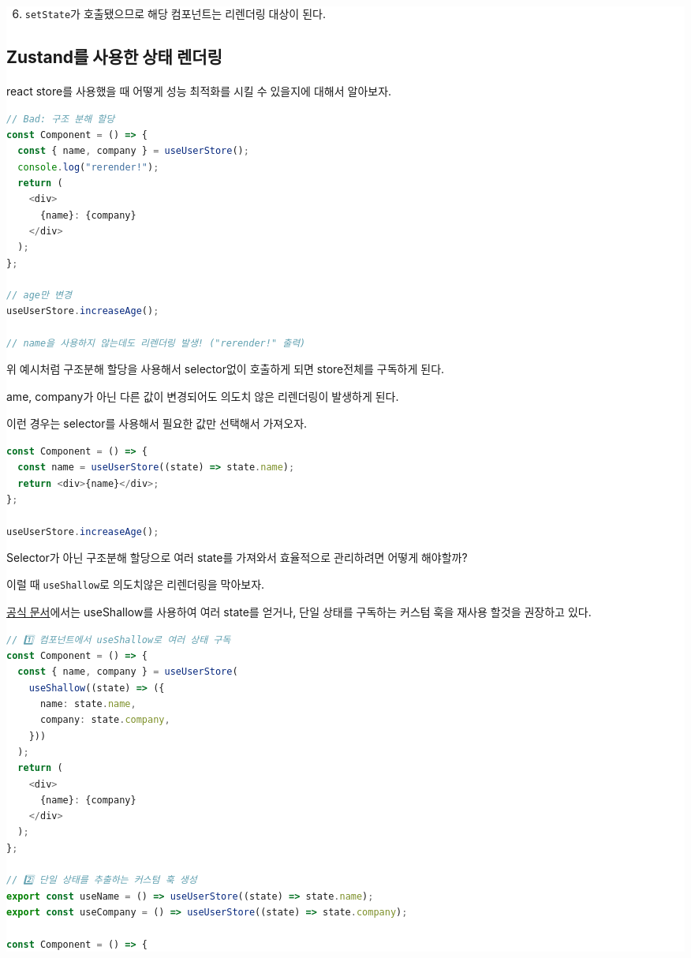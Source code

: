 6. `setState`가 호출됐으므로 해당 컴포넌트는 리렌더링 대상이 된다.



## Zustand를 사용한 상태 렌더링

react store를 사용했을 때 어떻게 성능 최적화를 시킬 수 있을지에 대해서 알아보자.

```ts
// Bad: 구조 분해 할당
const Component = () => {
  const { name, company } = useUserStore();
  console.log("rerender!");
  return (
    <div>
      {name}: {company}
    </div>
  );
};

// age만 변경
useUserStore.increaseAge();

// name을 사용하지 않는데도 리렌더링 발생! ("rerender!" 출력)
```

위 예시처럼 구조분해 할당을 사용해서 selector없이 호출하게 되면 store전체를 구독하게 된다.

 ame, company가 아닌 다른 값이 변경되어도 의도치 않은 리렌더링이 발생하게 된다.

이런 경우는 selector를 사용해서 필요한 값만 선택해서 가져오자.

```ts
const Component = () => {
  const name = useUserStore((state) => state.name);
  return <div>{name}</div>;
};

useUserStore.increaseAge();
```

Selector가 아닌 구조분해 할당으로 여러 state를 가져와서 효율적으로 관리하려면 어떻게 해야할까?  

이럴 때 `useShallow`로 의도치않은 리렌더링을 막아보자.

[공식 문서](https://github.com/pmndrs/zustand?tab=readme-ov-file#selecting-multiple-state-slices)에서는 useShallow를 사용하여 여러 state를 얻거나, 단일 상태를 구독하는 커스텀 훅을 재사용 할것을 권장하고 있다.

```ts
// 1️⃣ 컴포넌트에서 useShallow로 여러 상태 구독
const Component = () => {
  const { name, company } = useUserStore(
    useShallow((state) => ({
      name: state.name,
      company: state.company,
    }))
  );
  return (
    <div>
      {name}: {company}
    </div>
  );
};

// 2️⃣ 단일 상태를 추출하는 커스텀 훅 생성
export const useName = () => useUserStore((state) => state.name);
export const useCompany = () => useUserStore((state) => state.company);

const Component = () => {
```